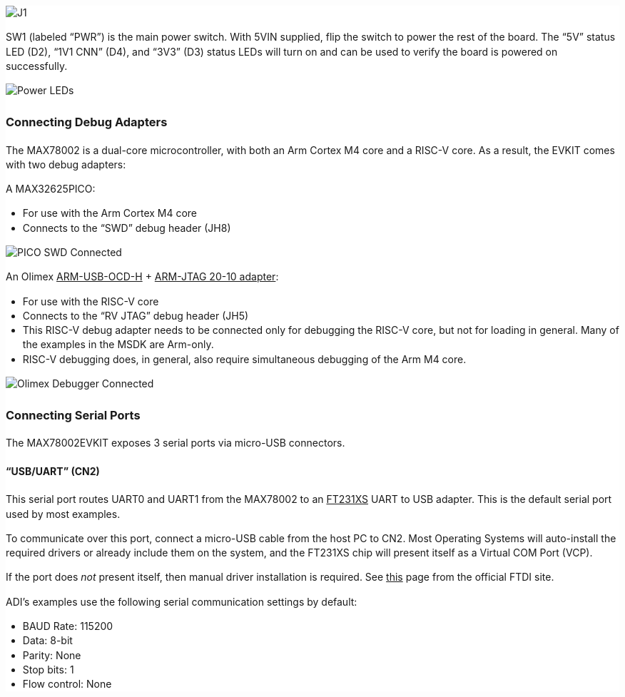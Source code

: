<img src="img/J1.jpg" alt="J1" width="550"/>

SW1 (labeled “PWR”) is the main power switch. With 5VIN supplied, flip the switch to power the rest of the board. The “5V” status LED (D2), “1V1 CNN” (D4), and “3V3” (D3) status LEDs will turn on and can be used to verify the board is powered on successfully.

<img src="img/Power_LEDs.jpg" alt="Power LEDs" width="550"/>

### Connecting Debug Adapters

The MAX78002 is a dual-core microcontroller, with both an Arm Cortex M4 core and a RISC-V core. As a result, the EVKIT comes with two debug adapters:

A MAX32625PICO:

* For use with the Arm Cortex M4 core
* Connects to the “SWD” debug header (JH8)

<img src="img/pico_swd_connected.jpg" alt="PICO SWD Connected" width="550"/>

An Olimex [ARM-USB-OCD-H](https://www.olimex.com/Products/ARM/JTAG/ARM-USB-OCD-H/) + [ARM-JTAG 20-10 adapter](https://www.olimex.com/Products/ARM/JTAG/ARM-JTAG-20-10/):

* For use with the RISC-V core
* Connects to the “RV JTAG” debug header (JH5)
* This RISC-V debug adapter needs to be connected only for debugging the RISC-V core, but not for loading in general. Many of the examples in the MSDK are Arm-only.
* RISC-V debugging does, in general, also require simultaneous debugging of the Arm M4 core.

<img src="img/Olimex.jpg" alt="Olimex Debugger Connected" width="550"/>

### Connecting Serial Ports

The MAX78002EVKIT exposes 3 serial ports via micro-USB connectors.

#### “USB/UART” (CN2)

This serial port routes UART0 and UART1 from the MAX78002 to an [FT231XS](https://ftdichip.com/products/ft231xs/) UART to USB adapter. This is the default serial port used by most examples.

To communicate over this port, connect a micro-USB cable from the host PC to CN2. Most Operating Systems will auto-install the required drivers or already include them on the system, and the FT231XS chip will present itself as a Virtual COM Port (VCP).

If the port does _not_ present itself, then manual driver installation is required. See [this](https://ftdichip.com/drivers/vcp-drivers/) page from the official FTDI site.

ADI’s examples use the following serial communication settings by default:

* BAUD Rate: 115200
* Data: 8-bit
* Parity: None
* Stop bits: 1
* Flow control: None
